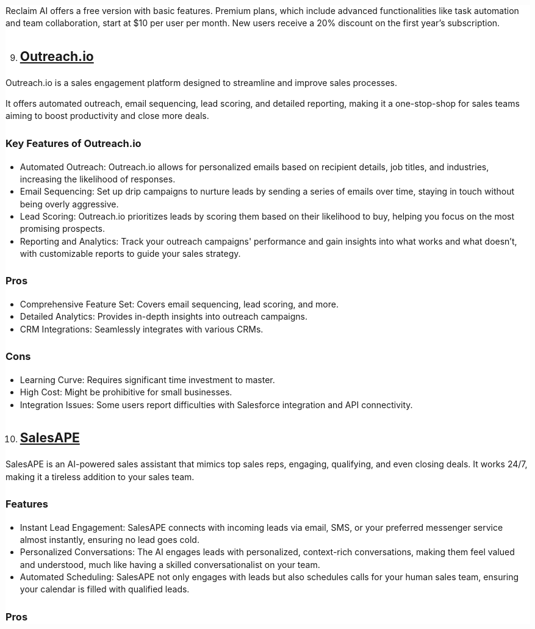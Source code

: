 Reclaim AI offers a free version with basic features. Premium plans, which include advanced functionalities like task automation and team collaboration, start at $10 per user per month. New users receive a 20% discount on the first year’s subscription.

  

9.  ## [Outreach.io](https://serp.cx/outreach.io)


Outreach.io is a sales engagement platform designed to streamline and improve sales processes.

It offers automated outreach, email sequencing, lead scoring, and detailed reporting, making it a one-stop-shop for sales teams aiming to boost productivity and close more deals.

### Key Features of Outreach.io

- Automated Outreach: Outreach.io allows for personalized emails based on recipient details, job titles, and industries, increasing the likelihood of responses.
- Email Sequencing: Set up drip campaigns to nurture leads by sending a series of emails over time, staying in touch without being overly aggressive.
- Lead Scoring: Outreach.io prioritizes leads by scoring them based on their likelihood to buy, helping you focus on the most promising prospects.
- Reporting and Analytics: Track your outreach campaigns' performance and gain insights into what works and what doesn’t, with customizable reports to guide your sales strategy.

### Pros

- Comprehensive Feature Set: Covers email sequencing, lead scoring, and more.
- Detailed Analytics: Provides in-depth insights into outreach campaigns.
- CRM Integrations: Seamlessly integrates with various CRMs.

### Cons

- Learning Curve: Requires significant time investment to master.
- High Cost: Might be prohibitive for small businesses.
- Integration Issues: Some users report difficulties with Salesforce integration and API connectivity.

  

10.  ## [SalesAPE](https://serp.cx/salesape)


SalesAPE is an AI-powered sales assistant that mimics top sales reps, engaging, qualifying, and even closing deals. It works 24/7, making it a tireless addition to your sales team.

### Features

- Instant Lead Engagement: SalesAPE connects with incoming leads via email, SMS, or your preferred messenger service almost instantly, ensuring no lead goes cold.
- Personalized Conversations: The AI engages leads with personalized, context-rich conversations, making them feel valued and understood, much like having a skilled conversationalist on your team.
- Automated Scheduling: SalesAPE not only engages with leads but also schedules calls for your human sales team, ensuring your calendar is filled with qualified leads.

### Pros

